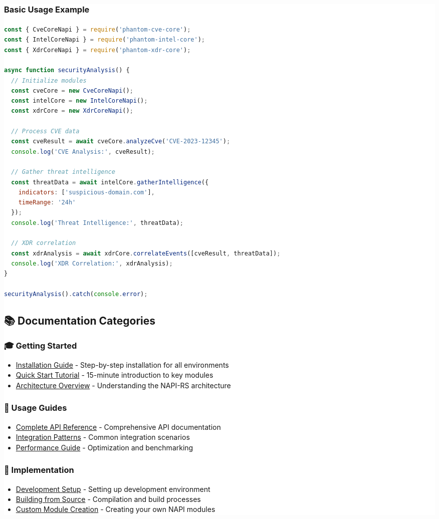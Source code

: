 ### Basic Usage Example

```javascript
const { CveCoreNapi } = require('phantom-cve-core');
const { IntelCoreNapi } = require('phantom-intel-core');
const { XdrCoreNapi } = require('phantom-xdr-core');

async function securityAnalysis() {
  // Initialize modules
  const cveCore = new CveCoreNapi();
  const intelCore = new IntelCoreNapi();
  const xdrCore = new XdrCoreNapi();

  // Process CVE data
  const cveResult = await cveCore.analyzeCve('CVE-2023-12345');
  console.log('CVE Analysis:', cveResult);

  // Gather threat intelligence
  const threatData = await intelCore.gatherIntelligence({
    indicators: ['suspicious-domain.com'],
    timeRange: '24h'
  });
  console.log('Threat Intelligence:', threatData);

  // XDR correlation
  const xdrAnalysis = await xdrCore.correlateEvents([cveResult, threatData]);
  console.log('XDR Correlation:', xdrAnalysis);
}

securityAnalysis().catch(console.error);
```

## 📚 Documentation Categories

### 🎓 Getting Started
- [Installation Guide](./NAPI_INSTALLATION_GUIDE.md) - Step-by-step installation for all environments
- [Quick Start Tutorial](./NAPI_QUICK_START.md) - 15-minute introduction to key modules
- [Architecture Overview](./NAPI_ARCHITECTURE.md) - Understanding the NAPI-RS architecture

### 📖 Usage Guides
- [Complete API Reference](./NAPI_API_REFERENCE.md) - Comprehensive API documentation
- [Integration Patterns](./NAPI_INTEGRATION_PATTERNS.md) - Common integration scenarios
- [Performance Guide](./NAPI_PERFORMANCE_GUIDE.md) - Optimization and benchmarking

### 🔧 Implementation
- [Development Setup](./NAPI_DEVELOPMENT_SETUP.md) - Setting up development environment
- [Building from Source](./NAPI_BUILD_GUIDE.md) - Compilation and build processes
- [Custom Module Creation](./NAPI_CUSTOM_MODULES.md) - Creating your own NAPI modules
